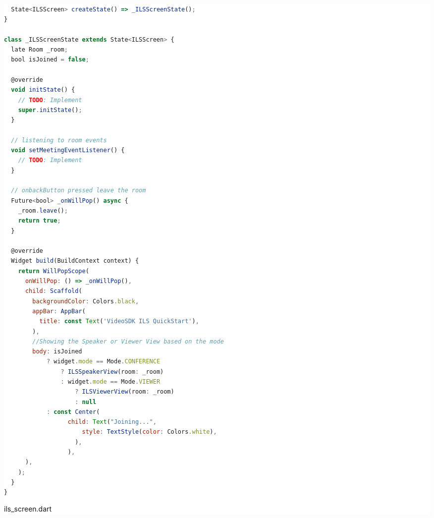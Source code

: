 ```js
  State<ILSScreen> createState() => _ILSScreenState();
}

class _ILSScreenState extends State<ILSScreen> {
  late Room _room;
  bool isJoined = false;

  @override
  void initState() {
    // TODO: Implement
    super.initState();
  }

  // listening to room events
  void setMeetingEventListener() {
    // TODO: Implement
  }

  // onbackButton pressed leave the room
  Future<bool> _onWillPop() async {
    _room.leave();
    return true;
  }

  @override
  Widget build(BuildContext context) {
    return WillPopScope(
      onWillPop: () => _onWillPop(),
      child: Scaffold(
        backgroundColor: Colors.black,
        appBar: AppBar(
          title: const Text('VideoSDK ILS QuickStart'),
        ),
        //Showing the Speaker or Viewer View based on the mode
        body: isJoined
            ? widget.mode == Mode.CONFERENCE
                ? ILSSpeakerView(room: _room)
                : widget.mode == Mode.VIEWER
                    ? ILSViewerView(room: _room)
                    : null
            : const Center(
                  child: Text("Joining...",
                      style: TextStyle(color: Colors.white),
                    ),
                  ),
      ),
    );
  }
}
```
ils_screen.dart
